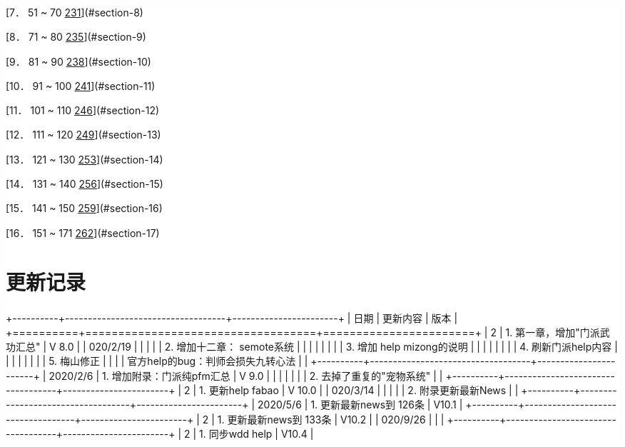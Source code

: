 [7． 51 \~ 70 [231](#section-8)](#section-8)

[8． 71 \~ 80 [235](#section-9)](#section-9)

[9． 81 \~ 90 [238](#section-10)](#section-10)

[10． 91 \~ 100 [241](#section-11)](#section-11)

[11． 101 \~ 110 [246](#section-12)](#section-12)

[12． 111 \~ 120 [249](#section-13)](#section-13)

[13． 121 \~ 130 [253](#section-14)](#section-14)

[14． 131 \~ 140 [256](#section-15)](#section-15)

[15． 141 \~ 150 [259](#section-16)](#section-16)

[16． 151 \~ 171 [262](#section-17)](#section-17)

# 

# 更新记录

+----------+-----------------------------------+-----------------------+
| 日期     | 更新内容                          | 版本                  |
+==========+===================================+=======================+
| 2        | 1.  第一章，增加"门派武功汇总"    | V 8.0                 |
| 020/2/19 |                                   |                       |
|          | 2.  增加十二章： semote系统       |                       |
|          |                                   |                       |
|          | 3.  增加 help mizong的说明        |                       |
|          |                                   |                       |
|          | 4.  刷新门派help内容              |                       |
|          |                                   |                       |
|          | 5.  梅山修正                      |                       |
|          | 官方help的bug：判师会损失九转心法 |                       |
+----------+-----------------------------------+-----------------------+
| 2020/2/6 | 1.  增加附录：门派纯pfm汇总       | V 9.0                 |
|          |                                   |                       |
|          | 2.  去掉了重复的"宠物系统"        |                       |
+----------+-----------------------------------+-----------------------+
| 2        | 1.  更新help fabao                | V 10.0                |
| 020/3/14 |                                   |                       |
|          | 2.  附录更新最新News              |                       |
+----------+-----------------------------------+-----------------------+
| 2020/5/6 | 1.  更新最新news到 126条          | V10.1                 |
+----------+-----------------------------------+-----------------------+
| 2        | 1.  更新最新news到 133条          | V10.2                 |
| 020/9/26 |                                   |                       |
+----------+-----------------------------------+-----------------------+
| 2        | 1.  同步wdd help                  | V10.4                 |